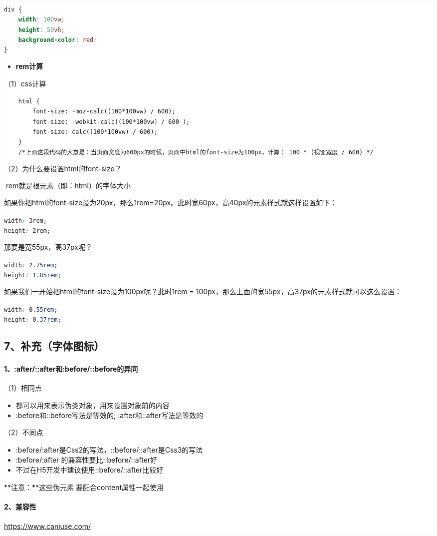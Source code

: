 ```css
div {
    width: 100vw;
    height: 50vh;
    background-color: red;
}
```



- **rem计算**

（1）css计算

```
    html {
        font-size: -moz-calc((100*100vw) / 600);
        font-size: -webkit-calc((100*100vw) / 600 );
        font-size: calc((100*100vw) / 600);  
    }
    /*上面这段代码的大意是：当页面宽度为600px的时候，页面中html的font-size为100px，计算： 100 * (视窗宽度 / 600) */
```



（2）为什么要设置html的font-size？

​	rem就是根元素（即：html）的字体大小

如果你把html的font-size设为20px，那么1rem=20px。此时宽60px，高40px的元素样式就这样设置如下：

```css
width: 3rem;
height: 2rem;
```

那要是宽55px，高37px呢？

```css
width: 2.75rem;
height: 1.85rem;
```

如果我们一开始把html的font-size设为100px呢？此时1rem = 100px，那么上面的宽55px，高37px的元素样式就可以这么设置：

```css
width: 0.55rem;
height: 0.37rem;
```

## 7、补充（字体图标）

#### 1、:after/::after和:before/::before的异同

（1）相同点

- 都可以用来表示伪类对象，用来设置对象前的内容
- :before和::before写法是等效的; :after和::after写法是等效的

（2）不同点

- :before/:after是Css2的写法，::before/::after是Css3的写法
- :before/:after 的兼容性要比::before/::after好 
- 不过在H5开发中建议使用::before/::after比较好


**注意：**这些伪元素 要配合content属性一起使用

#### 2、兼容性

<https://www.caniuse.com/>



